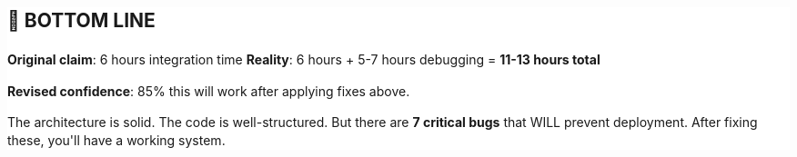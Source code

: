 ## 🎯 **BOTTOM LINE**

**Original claim**: 6 hours integration time
**Reality**: 6 hours + 5-7 hours debugging = **11-13 hours total**

**Revised confidence**: 85% this will work after applying fixes above.

The architecture is solid. The code is well-structured. But there are **7 critical bugs** that WILL prevent deployment. After fixing these, you'll have a working system.
